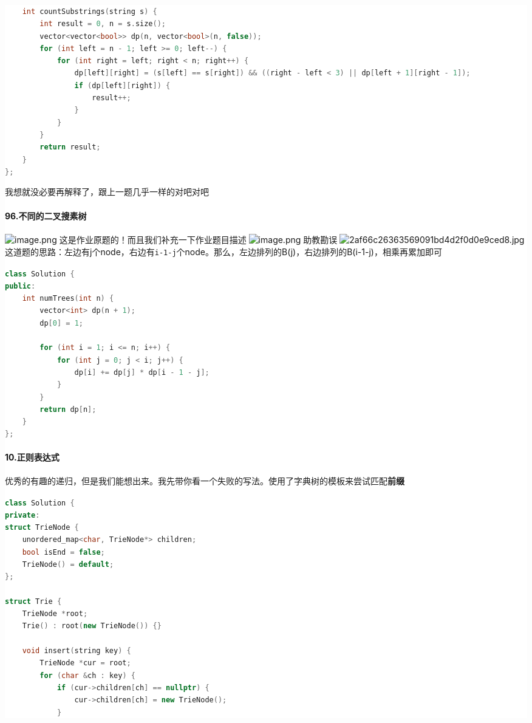 ```cpp
    int countSubstrings(string s) {
        int result = 0, n = s.size();
        vector<vector<bool>> dp(n, vector<bool>(n, false));
        for (int left = n - 1; left >= 0; left--) {
            for (int right = left; right < n; right++) {
                dp[left][right] = (s[left] == s[right]) && ((right - left < 3) || dp[left + 1][right - 1]);
                if (dp[left][right]) {
                    result++;
                }
            }
        }
        return result;
    }
};
```
我想就没必要再解释了，跟上一题几乎一样的对吧对吧
#### 96.不同的二叉搜素树
![image.png](https://hoshinocola-1324692752.cos.ap-shanghai.myqcloud.com/202411121530777.png)
这是作业原题的！而且我们补充一下作业题目描述
![image.png](https://hoshinocola-1324692752.cos.ap-shanghai.myqcloud.com/202411121532774.png)
助教勘误
![2af66c26363569091bd4d2f0d0e9ced8.jpg](https://hoshinocola-1324692752.cos.ap-shanghai.myqcloud.com/202411121533930.jpg)
这道题的思路：左边有j个node，右边有`i-1-j`个node。那么，左边排列的B(j)，右边排列的B(i-1-j)，相乘再累加即可
```cpp
class Solution {
public:
    int numTrees(int n) {
        vector<int> dp(n + 1);
        dp[0] = 1;

        for (int i = 1; i <= n; i++) {
            for (int j = 0; j < i; j++) {
                dp[i] += dp[j] * dp[i - 1 - j];
            }
        } 
        return dp[n];
    }
};
```
#### 10.正则表达式
优秀的有趣的递归，但是我们能想出来。我先带你看一个失败的写法。使用了字典树的模板来尝试匹配**前缀**
```cpp
class Solution {
private:
struct TrieNode {
	unordered_map<char, TrieNode*> children;
	bool isEnd = false;
	TrieNode() = default;
};

struct Trie {
	TrieNode *root;
	Trie() : root(new TrieNode()) {}

	void insert(string key) {
		TrieNode *cur = root;
		for (char &ch : key) {
			if (cur->children[ch] == nullptr) {
				cur->children[ch] = new TrieNode();
			}
```